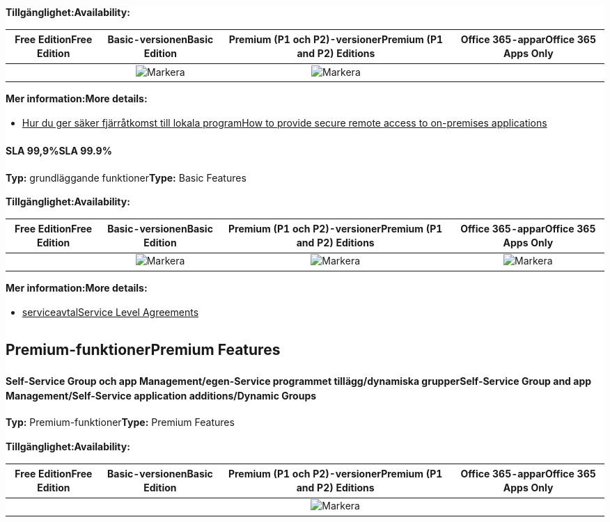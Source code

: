 <span data-ttu-id="8f01d-285">**Tillgänglighet:**</span><span class="sxs-lookup"><span data-stu-id="8f01d-285">**Availability:**</span></span>

| <span data-ttu-id="8f01d-286">Free Edition</span><span class="sxs-lookup"><span data-stu-id="8f01d-286">Free Edition</span></span> | <span data-ttu-id="8f01d-287">Basic-versionen</span><span class="sxs-lookup"><span data-stu-id="8f01d-287">Basic Edition</span></span> | <span data-ttu-id="8f01d-288">Premium (P1 och P2)-versioner</span><span class="sxs-lookup"><span data-stu-id="8f01d-288">Premium (P1 and P2) Editions</span></span> | <span data-ttu-id="8f01d-289">Office 365-appar</span><span class="sxs-lookup"><span data-stu-id="8f01d-289">Office 365 Apps Only</span></span> |
|:---:|:---:|:---:|:---:|
| &nbsp; |![Markera][12] | ![Markera][12] | &nbsp; |

<span data-ttu-id="8f01d-292">**Mer information:**</span><span class="sxs-lookup"><span data-stu-id="8f01d-292">**More details:**</span></span>

* [<span data-ttu-id="8f01d-293">Hur du ger säker fjärråtkomst till lokala program</span><span class="sxs-lookup"><span data-stu-id="8f01d-293">How to provide secure remote access to on-premises applications</span></span>](active-directory-application-proxy-get-started.md)

#### <a name="sla-999"></a><span data-ttu-id="8f01d-294">SLA 99,9%</span><span class="sxs-lookup"><span data-stu-id="8f01d-294">SLA 99.9%</span></span>
<span data-ttu-id="8f01d-295">**Typ:** grundläggande funktioner</span><span class="sxs-lookup"><span data-stu-id="8f01d-295">**Type:** Basic Features</span></span>

<span data-ttu-id="8f01d-296">**Tillgänglighet:**</span><span class="sxs-lookup"><span data-stu-id="8f01d-296">**Availability:**</span></span>

| <span data-ttu-id="8f01d-297">Free Edition</span><span class="sxs-lookup"><span data-stu-id="8f01d-297">Free Edition</span></span> | <span data-ttu-id="8f01d-298">Basic-versionen</span><span class="sxs-lookup"><span data-stu-id="8f01d-298">Basic Edition</span></span> | <span data-ttu-id="8f01d-299">Premium (P1 och P2)-versioner</span><span class="sxs-lookup"><span data-stu-id="8f01d-299">Premium (P1 and P2) Editions</span></span> | <span data-ttu-id="8f01d-300">Office 365-appar</span><span class="sxs-lookup"><span data-stu-id="8f01d-300">Office 365 Apps Only</span></span> |
|:---:|:---:|:---:|:---:|
| &nbsp; |![Markera][12] |![Markera][12] | ![Markera][12] |

<span data-ttu-id="8f01d-304">**Mer information:**</span><span class="sxs-lookup"><span data-stu-id="8f01d-304">**More details:**</span></span>

* [<span data-ttu-id="8f01d-305">serviceavtal</span><span class="sxs-lookup"><span data-stu-id="8f01d-305">Service Level Agreements</span></span>](https://azure.microsoft.com/support/legal/sla/)

## <a name="premium-features"></a><span data-ttu-id="8f01d-306">Premium-funktioner</span><span class="sxs-lookup"><span data-stu-id="8f01d-306">Premium Features</span></span>


#### <span data-ttu-id="8f01d-307"><a name="self-service-group"></a>Self-Service Group och app Management/egen-Service programmet tillägg/dynamiska grupper</span><span class="sxs-lookup"><span data-stu-id="8f01d-307"><a name="self-service-group"></a>Self-Service Group and app Management/Self-Service application additions/Dynamic Groups</span></span>
<span data-ttu-id="8f01d-308">**Typ:** Premium-funktioner</span><span class="sxs-lookup"><span data-stu-id="8f01d-308">**Type:** Premium Features</span></span>

<span data-ttu-id="8f01d-309">**Tillgänglighet:**</span><span class="sxs-lookup"><span data-stu-id="8f01d-309">**Availability:**</span></span>

| <span data-ttu-id="8f01d-310">Free Edition</span><span class="sxs-lookup"><span data-stu-id="8f01d-310">Free Edition</span></span> | <span data-ttu-id="8f01d-311">Basic-versionen</span><span class="sxs-lookup"><span data-stu-id="8f01d-311">Basic Edition</span></span> | <span data-ttu-id="8f01d-312">Premium (P1 och P2)-versioner</span><span class="sxs-lookup"><span data-stu-id="8f01d-312">Premium (P1 and P2) Editions</span></span> | <span data-ttu-id="8f01d-313">Office 365-appar</span><span class="sxs-lookup"><span data-stu-id="8f01d-313">Office 365 Apps Only</span></span> |
|:---:|:---:|:---:|:---:|
| &nbsp; | &nbsp; | ![Markera][12]| &nbsp; |


[12]: ./media/active-directory-editions/ic195031.png